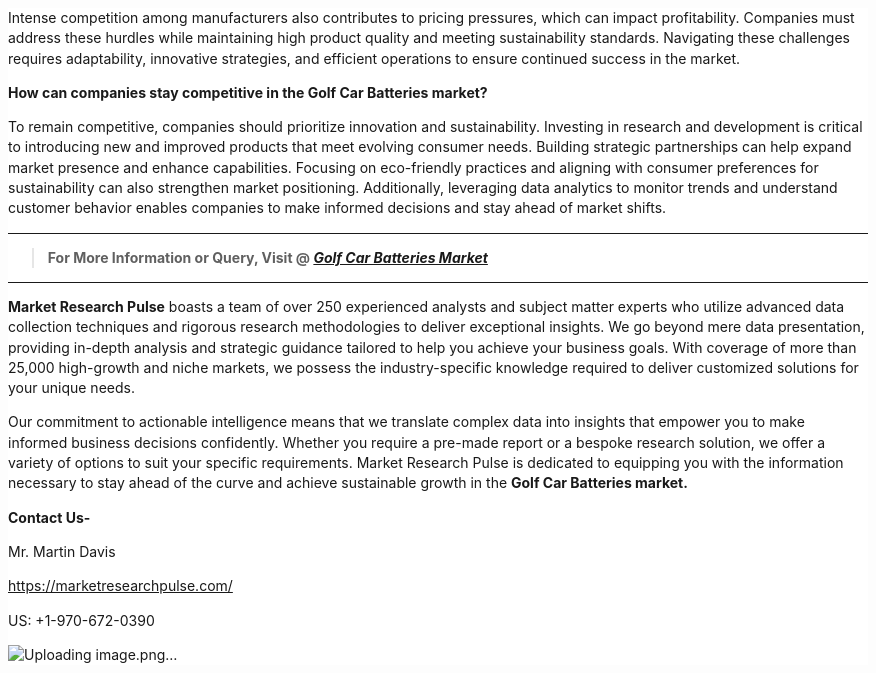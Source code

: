 Intense competition among manufacturers also contributes to pricing pressures, which can impact profitability. Companies must address these hurdles while maintaining high product quality and meeting sustainability standards. Navigating these challenges requires adaptability, innovative strategies, and efficient operations to ensure continued success in the market.</p><p><strong>How can companies stay competitive in the Golf Car Batteries market?</strong></p><p>To remain competitive, companies should prioritize innovation and sustainability. Investing in research and development is critical to introducing new and improved products that meet evolving consumer needs. Building strategic partnerships can help expand market presence and enhance capabilities. Focusing on eco-friendly practices and aligning with consumer preferences for sustainability can also strengthen market positioning. Additionally, leveraging data analytics to monitor trends and understand customer behavior enables companies to make informed decisions and stay ahead of market shifts.</p><hr /><blockquote><p><strong>For More Information or Query, Visit @&nbsp;<em><a href="https://marketresearchpulse.com/report/137424/golf-car-batteries-market?utm_source=Linkedin&utm_medium=027">Golf Car Batteries Market</a></em></strong></p></blockquote><hr /><p><strong>Market Research Pulse</strong> boasts a team of over 250 experienced analysts and subject matter experts who utilize advanced data collection techniques and rigorous research methodologies to deliver exceptional insights. We go beyond mere data presentation, providing in-depth analysis and strategic guidance tailored to help you achieve your business goals. With coverage of more than 25,000 high-growth and niche markets, we possess the industry-specific knowledge required to deliver customized solutions for your unique needs.</p><p>Our commitment to actionable intelligence means that we translate complex data into insights that empower you to make informed business decisions confidently. Whether you require a pre-made report or a bespoke research solution, we offer a variety of options to suit your specific requirements. Market Research Pulse is dedicated to equipping you with the information necessary to stay ahead of the curve and achieve sustainable growth in the <strong>Golf Car Batteries market.</strong></p><p><strong>Contact Us-</strong></p><p>Mr. Martin Davis</p><p>https://marketresearchpulse.com/</p><p>US: +1-970-672-0390</p>
![Uploading image.png…]()
